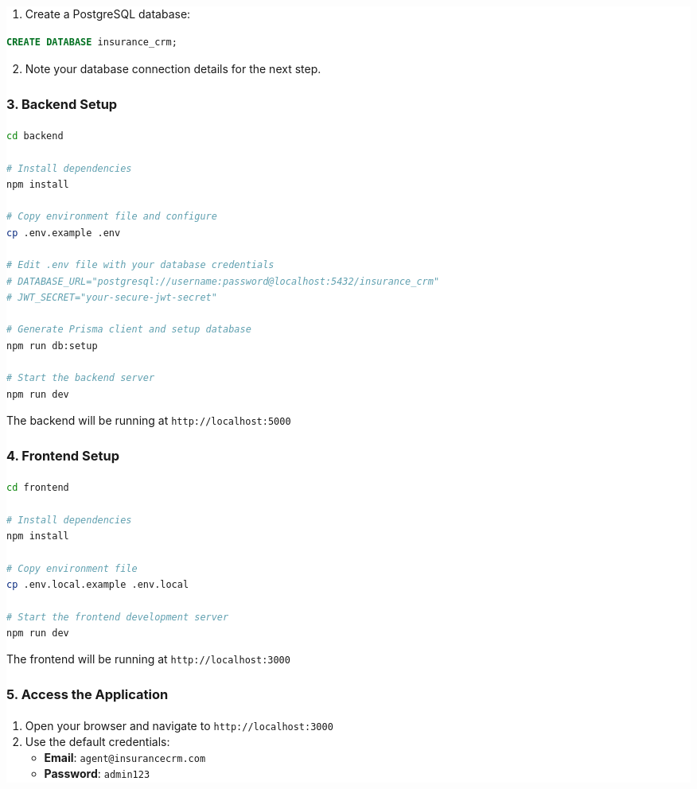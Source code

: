 1. Create a PostgreSQL database:
```sql
CREATE DATABASE insurance_crm;
```

2. Note your database connection details for the next step.

### 3. Backend Setup

```bash
cd backend

# Install dependencies
npm install

# Copy environment file and configure
cp .env.example .env

# Edit .env file with your database credentials
# DATABASE_URL="postgresql://username:password@localhost:5432/insurance_crm"
# JWT_SECRET="your-secure-jwt-secret"

# Generate Prisma client and setup database
npm run db:setup

# Start the backend server
npm run dev
```

The backend will be running at `http://localhost:5000`

### 4. Frontend Setup

```bash
cd frontend

# Install dependencies
npm install

# Copy environment file
cp .env.local.example .env.local

# Start the frontend development server
npm run dev
```

The frontend will be running at `http://localhost:3000`

### 5. Access the Application

1. Open your browser and navigate to `http://localhost:3000`
2. Use the default credentials:
   - **Email**: `agent@insurancecrm.com`
   - **Password**: `admin123`
